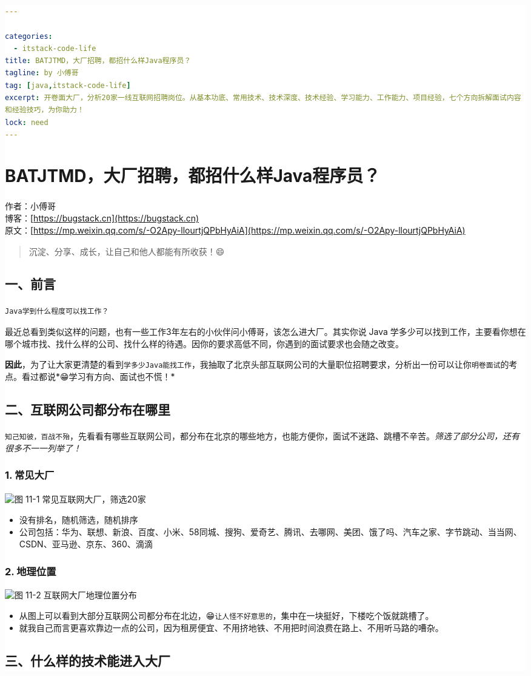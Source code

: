 ```yaml
---

categories: 
  - itstack-code-life
title: BATJTMD，大厂招聘，都招什么样Java程序员？
tagline: by 小傅哥
tag: [java,itstack-code-life]
excerpt: 开卷面大厂，分析20家一线互联网招聘岗位。从基本功底、常用技术、技术深度、技术经验、学习能力、工作能力、项目经验，七个方向拆解面试内容和经验技巧，为你助力！
lock: need
---
```


# BATJTMD，大厂招聘，都招什么样Java程序员？

作者：小傅哥
<br/>博客：[https://bugstack.cn](https://bugstack.cn)
<br/>原文：[https://mp.weixin.qq.com/s/-O2Apy-llourtjQPbHyAiA](https://mp.weixin.qq.com/s/-O2Apy-llourtjQPbHyAiA)

> 沉淀、分享、成长，让自己和他人都能有所收获！😄

## 一、前言

`Java学到什么程度可以找工作？`

最近总看到类似这样的问题，也有一些工作3年左右的小伙伴问小傅哥，该怎么进大厂。其实你说 Java 学多少可以找到工作，主要看你想在哪个城市找、找什么样的公司、找什么样的待遇。因你的要求高低不同，你遇到的面试要求也会随之改变。

**因此**，为了让大家更清楚的看到`学多少Java能找工作`，我抽取了北京头部互联网公司的大量职位招聘要求，分析出一份可以让你`明卷面试`的考点。看过都说*😁学习有方向、面试也不慌！*

## 二、互联网公司都分布在哪里

`知己知彼，百战不殆`，先看看有哪些互联网公司，都分布在北京的哪些地方，也能方便你，面试不迷路、跳槽不辛苦。*筛选了部分公司，还有很多不一一列举了！*

### 1. 常见大厂

![图 11-1 常见互联网大厂，筛选20家](https://bugstack.cn/assets/images/2020/all-11-01.png)

- 没有排名，随机筛选，随机排序
- 公司包括：华为、联想、新浪、百度、小米、58同城、搜狗、爱奇艺、腾讯、去哪网、美团、饿了吗、汽车之家、字节跳动、当当网、CSDN、亚马逊、京东、360、滴滴

### 2. 地理位置

![图 11-2 互联网大厂地理位置分布](https://bugstack.cn/assets/images/2020/all-11-02.png)

- 从图上可以看到大部分互联网公司都分布在北边，😁`让人怪不好意思的`，集中在一块挺好，下楼吃个饭就跳槽了。
- 就我自己而言更喜欢靠边一点的公司，因为租房便宜、不用挤地铁、不用把时间浪费在路上、不用听马路的嘈杂。

## 三、什么样的技术能进入大厂
